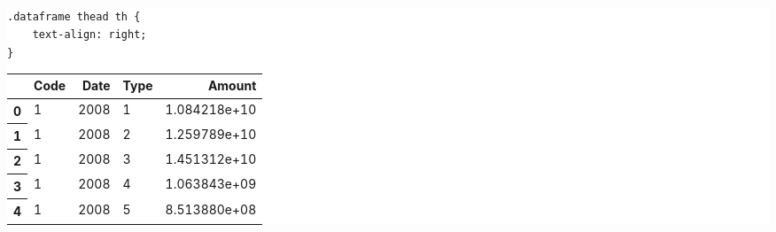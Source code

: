     .dataframe thead th {
        text-align: right;
    }
</style>
<table border="0" class="dataframe">
  <thead>
    <tr style="text-align: right;">
      <th></th>
      <th>Code</th>
      <th>Date</th>
      <th>Type</th>
      <th>Amount</th>
    </tr>
  </thead>
  <tbody>
    <tr>
      <th>0</th>
      <td>1</td>
      <td>2008</td>
      <td>1</td>
      <td>1.084218e+10</td>
    </tr>
    <tr>
      <th>1</th>
      <td>1</td>
      <td>2008</td>
      <td>2</td>
      <td>1.259789e+10</td>
    </tr>
    <tr>
      <th>2</th>
      <td>1</td>
      <td>2008</td>
      <td>3</td>
      <td>1.451312e+10</td>
    </tr>
    <tr>
      <th>3</th>
      <td>1</td>
      <td>2008</td>
      <td>4</td>
      <td>1.063843e+09</td>
    </tr>
    <tr>
      <th>4</th>
      <td>1</td>
      <td>2008</td>
      <td>5</td>
      <td>8.513880e+08</td>
    </tr>
  </tbody>
</table>
</div>
